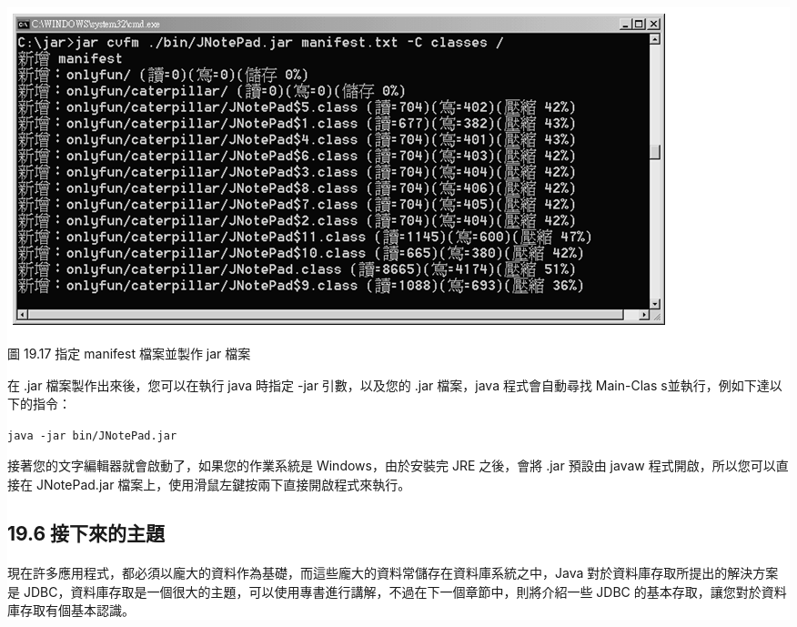 ![指定 manifest 檔案並製作 jar 檔案](../images/img19-17.png)

圖 19.17 指定 manifest 檔案並製作 jar 檔案

在 .jar 檔案製作出來後，您可以在執行 java 時指定 -jar 引數，以及您的 .jar 檔案，java 程式會自動尋找 Main-Clas s並執行，例如下達以下的指令：

    java -jar bin/JNotePad.jar

接著您的文字編輯器就會啟動了，如果您的作業系統是 Windows，由於安裝完 JRE 之後，會將 .jar 預設由 javaw 程式開啟，所以您可以直接在 JNotePad.jar 檔案上，使用滑鼠左鍵按兩下直接開啟程式來執行。

19.6 接下來的主題
-----------------

現在許多應用程式，都必須以龐大的資料作為基礎，而這些龐大的資料常儲存在資料庫系統之中，Java 對於資料庫存取所提出的解決方案是 JDBC，資料庫存取是一個很大的主題，可以使用專書進行講解，不過在下一個章節中，則將介紹一些 JDBC 的基本存取，讓您對於資料庫存取有個基本認識。
